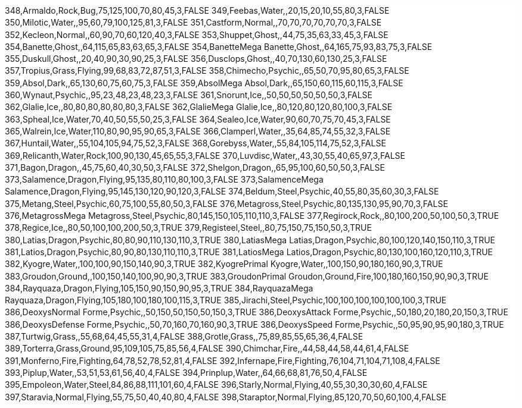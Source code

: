 348,Armaldo,Rock,Bug,75,125,100,70,80,45,3,FALSE
349,Feebas,Water,,20,15,20,10,55,80,3,FALSE
350,Milotic,Water,,95,60,79,100,125,81,3,FALSE
351,Castform,Normal,,70,70,70,70,70,70,3,FALSE
352,Kecleon,Normal,,60,90,70,60,120,40,3,FALSE
353,Shuppet,Ghost,,44,75,35,63,33,45,3,FALSE
354,Banette,Ghost,,64,115,65,83,63,65,3,FALSE
354,BanetteMega Banette,Ghost,,64,165,75,93,83,75,3,FALSE
355,Duskull,Ghost,,20,40,90,30,90,25,3,FALSE
356,Dusclops,Ghost,,40,70,130,60,130,25,3,FALSE
357,Tropius,Grass,Flying,99,68,83,72,87,51,3,FALSE
358,Chimecho,Psychic,,65,50,70,95,80,65,3,FALSE
359,Absol,Dark,,65,130,60,75,60,75,3,FALSE
359,AbsolMega Absol,Dark,,65,150,60,115,60,115,3,FALSE
360,Wynaut,Psychic,,95,23,48,23,48,23,3,FALSE
361,Snorunt,Ice,,50,50,50,50,50,50,3,FALSE
362,Glalie,Ice,,80,80,80,80,80,80,3,FALSE
362,GlalieMega Glalie,Ice,,80,120,80,120,80,100,3,FALSE
363,Spheal,Ice,Water,70,40,50,55,50,25,3,FALSE
364,Sealeo,Ice,Water,90,60,70,75,70,45,3,FALSE
365,Walrein,Ice,Water,110,80,90,95,90,65,3,FALSE
366,Clamperl,Water,,35,64,85,74,55,32,3,FALSE
367,Huntail,Water,,55,104,105,94,75,52,3,FALSE
368,Gorebyss,Water,,55,84,105,114,75,52,3,FALSE
369,Relicanth,Water,Rock,100,90,130,45,65,55,3,FALSE
370,Luvdisc,Water,,43,30,55,40,65,97,3,FALSE
371,Bagon,Dragon,,45,75,60,40,30,50,3,FALSE
372,Shelgon,Dragon,,65,95,100,60,50,50,3,FALSE
373,Salamence,Dragon,Flying,95,135,80,110,80,100,3,FALSE
373,SalamenceMega Salamence,Dragon,Flying,95,145,130,120,90,120,3,FALSE
374,Beldum,Steel,Psychic,40,55,80,35,60,30,3,FALSE
375,Metang,Steel,Psychic,60,75,100,55,80,50,3,FALSE
376,Metagross,Steel,Psychic,80,135,130,95,90,70,3,FALSE
376,MetagrossMega Metagross,Steel,Psychic,80,145,150,105,110,110,3,FALSE
377,Regirock,Rock,,80,100,200,50,100,50,3,TRUE
378,Regice,Ice,,80,50,100,100,200,50,3,TRUE
379,Registeel,Steel,,80,75,150,75,150,50,3,TRUE
380,Latias,Dragon,Psychic,80,80,90,110,130,110,3,TRUE
380,LatiasMega Latias,Dragon,Psychic,80,100,120,140,150,110,3,TRUE
381,Latios,Dragon,Psychic,80,90,80,130,110,110,3,TRUE
381,LatiosMega Latios,Dragon,Psychic,80,130,100,160,120,110,3,TRUE
382,Kyogre,Water,,100,100,90,150,140,90,3,TRUE
382,KyogrePrimal Kyogre,Water,,100,150,90,180,160,90,3,TRUE
383,Groudon,Ground,,100,150,140,100,90,90,3,TRUE
383,GroudonPrimal Groudon,Ground,Fire,100,180,160,150,90,90,3,TRUE
384,Rayquaza,Dragon,Flying,105,150,90,150,90,95,3,TRUE
384,RayquazaMega Rayquaza,Dragon,Flying,105,180,100,180,100,115,3,TRUE
385,Jirachi,Steel,Psychic,100,100,100,100,100,100,3,TRUE
386,DeoxysNormal Forme,Psychic,,50,150,50,150,50,150,3,TRUE
386,DeoxysAttack Forme,Psychic,,50,180,20,180,20,150,3,TRUE
386,DeoxysDefense Forme,Psychic,,50,70,160,70,160,90,3,TRUE
386,DeoxysSpeed Forme,Psychic,,50,95,90,95,90,180,3,TRUE
387,Turtwig,Grass,,55,68,64,45,55,31,4,FALSE
388,Grotle,Grass,,75,89,85,55,65,36,4,FALSE
389,Torterra,Grass,Ground,95,109,105,75,85,56,4,FALSE
390,Chimchar,Fire,,44,58,44,58,44,61,4,FALSE
391,Monferno,Fire,Fighting,64,78,52,78,52,81,4,FALSE
392,Infernape,Fire,Fighting,76,104,71,104,71,108,4,FALSE
393,Piplup,Water,,53,51,53,61,56,40,4,FALSE
394,Prinplup,Water,,64,66,68,81,76,50,4,FALSE
395,Empoleon,Water,Steel,84,86,88,111,101,60,4,FALSE
396,Starly,Normal,Flying,40,55,30,30,30,60,4,FALSE
397,Staravia,Normal,Flying,55,75,50,40,40,80,4,FALSE
398,Staraptor,Normal,Flying,85,120,70,50,60,100,4,FALSE
